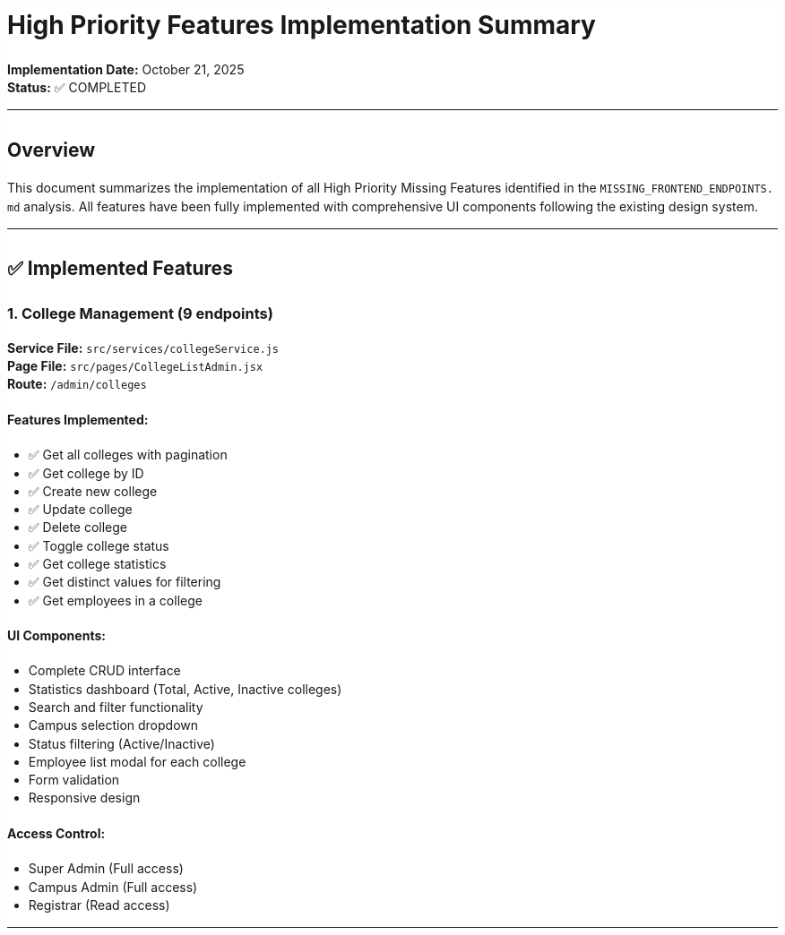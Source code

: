 # High Priority Features Implementation Summary

**Implementation Date:** October 21, 2025  
**Status:** ✅ COMPLETED

---

## Overview

This document summarizes the implementation of all High Priority Missing Features identified in the `MISSING_FRONTEND_ENDPOINTS.md` analysis. All features have been fully implemented with comprehensive UI components following the existing design system.

---

## ✅ Implemented Features

### 1. College Management (9 endpoints)

**Service File:** `src/services/collegeService.js`  
**Page File:** `src/pages/CollegeListAdmin.jsx`  
**Route:** `/admin/colleges`

#### Features Implemented:

- ✅ Get all colleges with pagination
- ✅ Get college by ID
- ✅ Create new college
- ✅ Update college
- ✅ Delete college
- ✅ Toggle college status
- ✅ Get college statistics
- ✅ Get distinct values for filtering
- ✅ Get employees in a college

#### UI Components:

- Complete CRUD interface
- Statistics dashboard (Total, Active, Inactive colleges)
- Search and filter functionality
- Campus selection dropdown
- Status filtering (Active/Inactive)
- Employee list modal for each college
- Form validation
- Responsive design

#### Access Control:

- Super Admin (Full access)
- Campus Admin (Full access)
- Registrar (Read access)

---